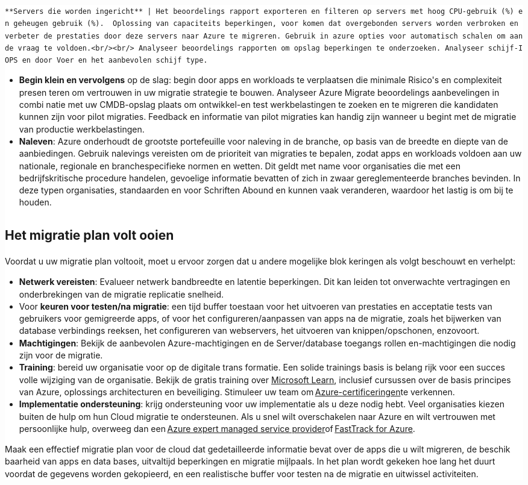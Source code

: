     **Servers die worden ingericht** | Het beoordelings rapport exporteren en filteren op servers met hoog CPU-gebruik (%) en geheugen gebruik (%).  Oplossing van capaciteits beperkingen, voor komen dat overgebonden servers worden verbroken en verbeter de prestaties door deze servers naar Azure te migreren. Gebruik in azure opties voor automatisch schalen om aan de vraag te voldoen.<br/><br/> Analyseer beoordelings rapporten om opslag beperkingen te onderzoeken. Analyseer schijf-IOPS en door Voer en het aanbevolen schijf type.

- **Begin klein en vervolgens** op de slag: begin door apps en workloads te verplaatsen die minimale Risico's en complexiteit presen teren om vertrouwen in uw migratie strategie te bouwen. Analyseer Azure Migrate beoordelings aanbevelingen in combi natie met uw CMDB-opslag plaats om ontwikkel-en test werkbelastingen te zoeken en te migreren die kandidaten kunnen zijn voor pilot migraties. Feedback en informatie van pilot migraties kan handig zijn wanneer u begint met de migratie van productie werkbelastingen.  
- **Naleven**: Azure onderhoudt de grootste portefeuille voor naleving in de branche, op basis van de breedte en diepte van de aanbiedingen. Gebruik nalevings vereisten om de prioriteit van migraties te bepalen, zodat apps en workloads voldoen aan uw nationale, regionale en branchespecifieke normen en wetten. Dit geldt met name voor organisaties die met een bedrijfskritische procedure handelen, gevoelige informatie bevatten of zich in zwaar gereglementeerde branches bevinden. In deze typen organisaties, standaarden en voor Schriften Abound en kunnen vaak veranderen, waardoor het lastig is om bij te houden.  

## <a name="finalize-the-migration-plan"></a>Het migratie plan volt ooien

Voordat u uw migratie plan voltooit, moet u ervoor zorgen dat u andere mogelijke blok keringen als volgt beschouwt en verhelpt: 

- **Netwerk vereisten**: Evalueer netwerk bandbreedte en latentie beperkingen. Dit kan leiden tot onverwachte vertragingen en onderbrekingen van de migratie replicatie snelheid.
- Voor **keuren voor testen/na migratie**: een tijd buffer toestaan voor het uitvoeren van prestaties en acceptatie tests van gebruikers voor gemigreerde apps, of voor het configureren/aanpassen van apps na de migratie, zoals het bijwerken van database verbindings reeksen, het configureren van webservers, het uitvoeren van knippen/opschonen, enzovoort.
- **Machtigingen**: Bekijk de aanbevolen Azure-machtigingen en de Server/database toegangs rollen en-machtigingen die nodig zijn voor de migratie.
- **Training**: bereid uw organisatie voor op de digitale trans formatie. Een solide trainings basis is belang rijk voor een succes volle wijziging van de organisatie. Bekijk de gratis training over [Microsoft Learn](/learn/azure/?ocid=CM_Discovery_Checklist_PDF), inclusief cursussen over de basis principes van Azure, oplossings architecturen en beveiliging. Stimuleer uw team om [Azure-certificeringen](https://www.microsoft.com/learning/certification-overview.aspx?ocid=CM_Discovery_Checklist_PDF)te verkennen.  
- **Implementatie ondersteuning**: krijg ondersteuning voor uw implementatie als u deze nodig hebt. Veel organisaties kiezen buiten de hulp om hun Cloud migratie te ondersteunen. Als u snel wilt overschakelen naar Azure en wilt vertrouwen met persoonlijke hulp, overweeg dan een [Azure expert managed service provider](https://www.microsoft.com/solution-providers/search?cacheId=9c2fed4f-f9e2-42fb-8966-4c565f08f11e&ocid=CM_Discovery_Checklist_PDF)of [FastTrack for Azure](https://azure.microsoft.com/programs/azure-fasttrack/?ocid=CM_Discovery_Checklist_PDF).  


Maak een effectief migratie plan voor de cloud dat gedetailleerde informatie bevat over de apps die u wilt migreren, de beschik baarheid van apps en data bases, uitvaltijd beperkingen en migratie mijlpaals. In het plan wordt gekeken hoe lang het duurt voordat de gegevens worden gekopieerd, en een realistische buffer voor testen na de migratie en uitwissel activiteiten. 
